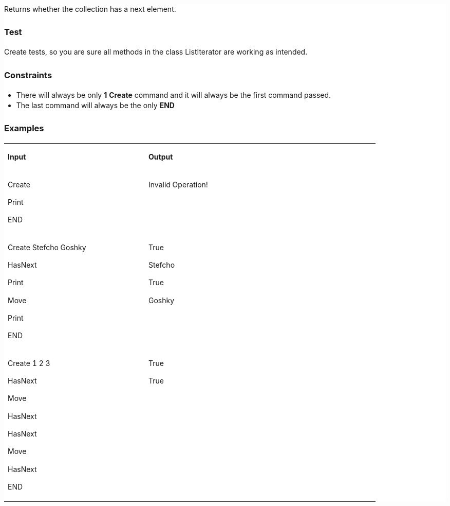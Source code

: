 <p>Returns whether the collection has a next element.</p>
</td>
</tr>
</tbody>
</table>
<h3>Test</h3>
<p>Create tests, so you are sure all methods in the class ListIterator are working as intended.</p>
<h3>Constraints</h3>
<ul>
<li>There will always be only <strong>1</strong> <strong>Create</strong> command and it will always be the first command passed.</li>
<li>The last command will always be the only <strong>END</strong></li>
</ul>
<h3>Examples</h3>
<table width="695">
<tbody>
<tr>
<td width="260">
<p><strong>Input</strong></p>
</td>
<td width="435">
<p><strong>Output</strong></p>
</td>
</tr>
<tr>
<td width="260">
<p>Create</p>
<p>Print</p>
<p>END</p>
</td>
<td width="435">
<p>Invalid Operation!</p>
</td>
</tr>
<tr>
<td width="260">
<p>Create Stefcho Goshky</p>
<p>HasNext</p>
<p>Print</p>
<p>Move</p>
<p>Print</p>
<p>END</p>
</td>
<td width="435">
<p>True</p>
<p>Stefcho</p>
<p>True</p>
<p>Goshky</p>
</td>
</tr>
<tr>
<td width="260">
<p>Create 1 2 3</p>
<p>HasNext</p>
<p>Move</p>
<p>HasNext</p>
<p>HasNext</p>
<p>Move</p>
<p>HasNext</p>
<p>END</p>
</td>
<td width="435">
<p>True</p>
<p>True</p>